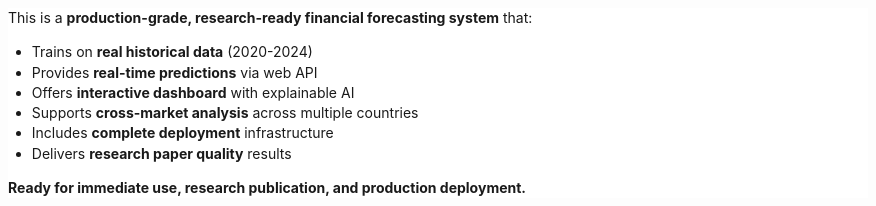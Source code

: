 This is a **production-grade, research-ready financial forecasting system** that:
- Trains on **real historical data** (2020-2024)
- Provides **real-time predictions** via web API
- Offers **interactive dashboard** with explainable AI
- Supports **cross-market analysis** across multiple countries
- Includes **complete deployment** infrastructure
- Delivers **research paper quality** results

**Ready for immediate use, research publication, and production deployment.**